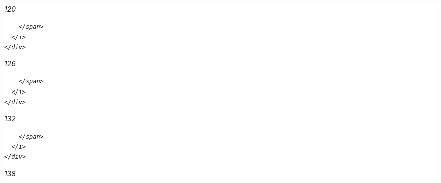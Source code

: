   <div class="col-sm-12">
    <div class="forest center">
      <i class="fa fa-tree"></i>
      <i class="fa fa-tree"></i>
      <i class="fa fa-tree"></i>
      <i class="fa fa-tree"></i>
      <i class="fa fa-tree"></i>
      <i class="fa fa-tree">
        <span class="top-left age">
          120
        </span>
        <span class="mid-right text-left">

        </span>
      </i>
    </div>
  </div>

  <div class="col-sm-12">
    <div class="forest center">
      <i class="fa fa-tree"></i>
      <i class="fa fa-tree"></i>
      <i class="fa fa-tree"></i>
      <i class="fa fa-tree"></i>
      <i class="fa fa-tree"></i>
      <i class="fa fa-tree">
        <span class="top-left age">
          126
        </span>
        <span class="mid-right text-left">

        </span>
      </i>
    </div>
  </div>
  <div class="col-sm-12">
    <div class="forest center">
      <i class="fa fa-tree"></i>
      <i class="fa fa-tree"></i>
      <i class="fa fa-tree"></i>
      <i class="fa fa-tree"></i>
      <i class="fa fa-tree"></i>
      <i class="fa fa-tree">
        <span class="top-left age">
          132
        </span>
        <span class="mid-right text-left">

        </span>
      </i>
    </div>
  </div>
  <div class="col-sm-12">
    <div class="forest center">
      <i class="fa fa-tree"></i>
      <i class="fa fa-tree"></i>
      <i class="fa fa-tree"></i>
      <i class="fa fa-tree"></i>
      <i class="fa fa-tree"></i>
      <i class="fa fa-tree">
        <span class="top-left age">
          138
        </span>
        <span class="mid-right text-left">
